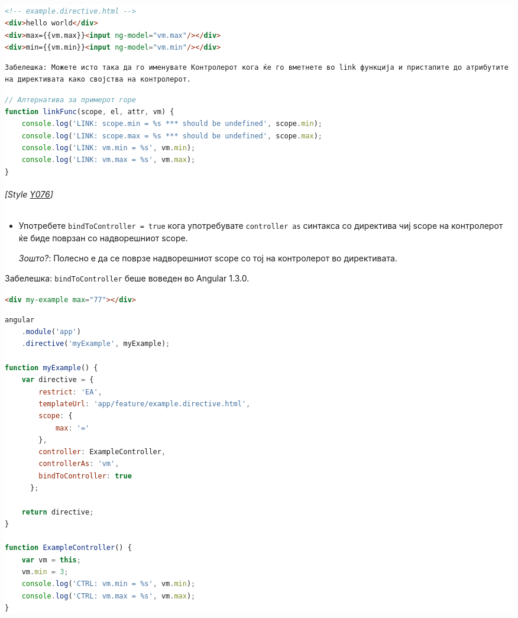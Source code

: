   ```javascript
  ```

  ```html
  <!-- example.directive.html -->
  <div>hello world</div>
  <div>max={{vm.max}}<input ng-model="vm.max"/></div>
  <div>min={{vm.min}}<input ng-model="vm.min"/></div>
  ```

    Забелешка: Можете исто така да го именувате Контролерот кога ќе го вметнете во link функција и пристапите до атрибутите на директивата како својства на контролерот.
    
  ```javascript
  // Алтернатива за примерот горе
  function linkFunc(scope, el, attr, vm) {
      console.log('LINK: scope.min = %s *** should be undefined', scope.min);
      console.log('LINK: scope.max = %s *** should be undefined', scope.max);
      console.log('LINK: vm.min = %s', vm.min);
      console.log('LINK: vm.max = %s', vm.max);
  }
  ```
  

###### [Style [Y076](#style-y076)]

  - Употребете `bindToController = true` кога употребувате `controller as` синтакса со директива чиј scope на контролерот ќе биде поврзан со надворешниот scope.

    *Зошто?*: Полесно е да се поврзе надворешниот scope со тој на контролерот во директивата.

   Забелешка: `bindToController` беше воведен во Angular 1.3.0. 

  ```html
  <div my-example max="77"></div>
  ```

  ```javascript
  angular
      .module('app')
      .directive('myExample', myExample);

  function myExample() {
      var directive = {
          restrict: 'EA',
          templateUrl: 'app/feature/example.directive.html',
          scope: {
              max: '='
          },
          controller: ExampleController,
          controllerAs: 'vm',
          bindToController: true
        };

      return directive;
  }

  function ExampleController() {
      var vm = this;
      vm.min = 3;
      console.log('CTRL: vm.min = %s', vm.min);
      console.log('CTRL: vm.max = %s', vm.max);
  }
  ```
